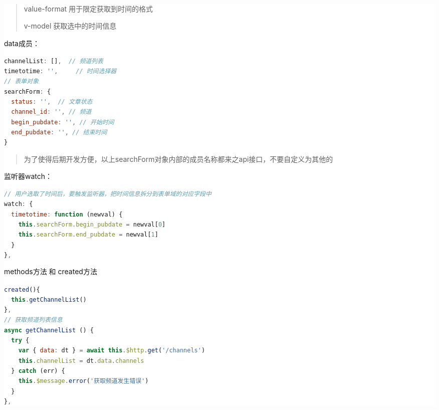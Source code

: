 > value-format  用于限定获取到时间的格式
>
> v-model  获取选中的时间信息



data成员：

```js
channelList: [],  // 频道列表
timetotime: '',		// 时间选择器
// 表单对象
searchForm: {
  status: '',  // 文章状态
  channel_id: '', // 频道
  begin_pubdate: '', // 开始时间
  end_pubdate: '', // 结束时间
}

```

> 为了使得后期开发方便，以上searchForm对象内部的成员名称都来之api接口，不要自定义为其他的



监听器watch：

```js
// 用户选取了时间后，要触发监听器，把时间信息拆分到表单域的对应字段中
watch: {
  timetotime: function (newval) {
    this.searchForm.begin_pubdate = newval[0]
    this.searchForm.end_pubdate = newval[1]
  }
},

```



methods方法 和 created方法

```js
created(){
  this.getChannelList()
},
// 获取频道列表信息
async getChannelList () {
  try {
    var { data: dt } = await this.$http.get('/channels')
    this.channelList = dt.data.channels
  } catch (err) {
    this.$message.error('获取频道发生错误')
  }
},

```


